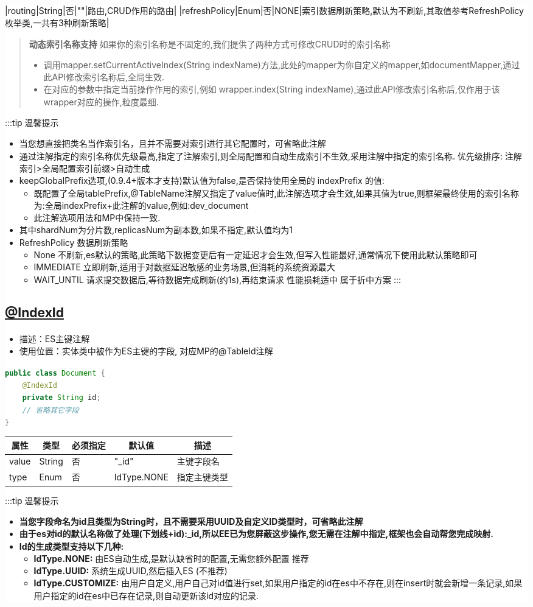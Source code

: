 |routing|String|否|""|路由,CRUD作用的路由|
|refreshPolicy|Enum|否|NONE|索引数据刷新策略,默认为不刷新,其取值参考RefreshPolicy枚举类,一共有3种刷新策略|


>  **动态索引名称支持**
>  如果你的索引名称是不固定的,我们提供了两种方式可修改CRUD时的索引名称
>  - 调用mapper.setCurrentActiveIndex(String indexName)方法,此处的mapper为你自定义的mapper,如documentMapper,通过此API修改索引名称后,全局生效.
>  - 在对应的参数中指定当前操作作用的索引,例如 wrapper.index(String indexName),通过此API修改索引名称后,仅作用于该wrapper对应的操作,粒度最细.

:::tip 温馨提示
- 当您想直接把类名当作索引名，且并不需要对索引进行其它配置时，可省略此注解
- 通过注解指定的索引名称优先级最高,指定了注解索引,则全局配置和自动生成索引不生效,采用注解中指定的索引名称.  优先级排序: 注解索引>全局配置索引前缀>自动生成
- keepGlobalPrefix选项,(0.9.4+版本才支持)默认值为false,是否保持使用全局的 indexPrefix 的值:
    - 既配置了全局tablePrefix,@TableName注解又指定了value值时,此注解选项才会生效,如果其值为true,则框架最终使用的索引名称为:全局indexPrefix+此注解的value,例如:dev_document
    - 此注解选项用法和MP中保持一致.
- 其中shardNum为分片数,replicasNum为副本数,如果不指定,默认值均为1
- RefreshPolicy 数据刷新策略
  - None 不刷新,es默认的策略,此策略下数据变更后有一定延迟才会生效,但写入性能最好,通常情况下使用此默认策略即可
  - IMMEDIATE 立即刷新,适用于对数据延迟敏感的业务场景,但消耗的系统资源最大
  - WAIT_UNTIL 请求提交数据后,等待数据完成刷新(约1s),再结束请求 性能损耗适中 属于折中方案
:::
  
## [@IndexId](https://gitee.com/dromara/easy-es/blob/mastereasy-es-annotation/src/main/java/org/dromara/easyes/annotation/IndexId.java)

- 描述：ES主键注解
- 使用位置：实体类中被作为ES主键的字段, 对应MP的@TableId注解

```java
public class Document {
    @IndexId
    private String id;
    // 省略其它字段
}
```

| 属性| 类型| 必须指定|默认值 |描述 |
|---|---|---|---|---|
|value|String|否|"_id"|主键字段名|
|type|Enum|否|IdType.NONE|指定主键类型|

:::tip 温馨提示
- **当您字段命名为id且类型为String时，且不需要采用UUID及自定义ID类型时，可省略此注解**
- **由于es对id的默认名称做了处理(下划线+id):_id,所以EE已为您屏蔽这步操作,您无需在注解中指定,框架也会自动帮您完成映射.**
- **Id的生成类型支持以下几种:**
    - **IdType.NONE:** 由ES自动生成,是默认缺省时的配置,无需您额外配置 推荐
    - **IdType.UUID:** 系统生成UUID,然后插入ES (不推荐)
    - **IdType.CUSTOMIZE:** 由用户自定义,用户自己对id值进行set,如果用户指定的id在es中不存在,则在insert时就会新增一条记录,如果用户指定的id在es中已存在记录,则自动更新该id对应的记录.
      